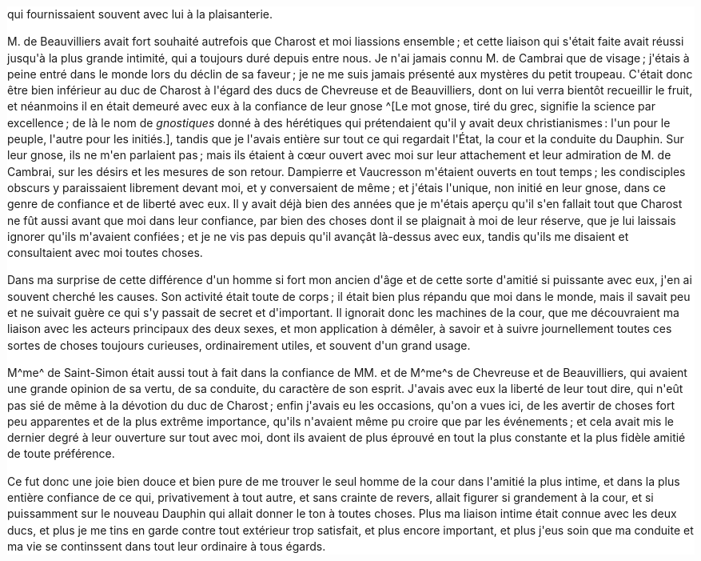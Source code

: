 qui fournissaient souvent avec lui à la plaisanterie.

M. de Beauvilliers avait fort souhaité autrefois que Charost et moi liassions
ensemble ; et cette liaison qui s'était faite avait réussi jusqu'à la plus
grande intimité, qui a toujours duré depuis entre nous. Je n'ai jamais connu
M. de Cambrai que de visage ; j'étais à peine entré dans le monde lors du
déclin de sa faveur ; je ne me suis jamais présenté aux mystères du petit
troupeau. C'était donc être bien inférieur au duc de Charost à l'égard des
ducs de Chevreuse et de Beauvilliers, dont on lui verra bientôt recueillir le
fruit, et néanmoins il en était demeuré avec eux à la confiance de leur gnose
^[Le mot gnose, tiré du grec, signifie la science par excellence ; de là le nom
de *gnostiques* donné à des hérétiques qui prétendaient qu'il y avait deux
christianismes : l'un pour le peuple, l'autre pour les initiés.], tandis que je
l'avais entière sur tout ce qui regardait l'État, la cour et la conduite du
Dauphin. Sur leur gnose, ils ne m'en parlaient pas ; mais ils étaient à cœur
ouvert avec moi sur leur attachement et leur admiration de M. de Cambrai, sur
les désirs et les mesures de son retour. Dampierre et Vaucresson m'étaient
ouverts en tout temps ; les condisciples obscurs y paraissaient librement
devant moi, et y conversaient de même ; et j'étais l'unique, non initié en leur
gnose, dans ce genre de confiance et de liberté avec eux. Il y avait déjà bien
des années que je m'étais aperçu qu'il s'en fallait tout que Charost ne fût
aussi avant que moi dans leur confiance, par bien des choses dont il se
plaignait à moi de leur réserve, que je lui laissais ignorer qu'ils m'avaient
confiées ; et je ne vis pas depuis qu'il avançât là-dessus avec eux, tandis
qu'ils me disaient et consultaient avec moi toutes choses.

Dans ma surprise de cette différence d'un homme si fort mon ancien d'âge et de
cette sorte d'amitié si puissante avec eux, j'en ai souvent cherché les
causes. Son activité était toute de corps ; il était bien plus répandu que moi
dans le monde, mais il savait peu et ne suivait guère ce qui s'y passait de
secret et d'important. Il ignorait donc les machines de la cour, que me
découvraient ma liaison avec les acteurs principaux des deux sexes, et mon
application à démêler, à savoir et à suivre journellement toutes ces sortes de
choses toujours curieuses, ordinairement utiles, et souvent d'un grand usage.

M^me^ de Saint-Simon était aussi tout à fait dans la confiance de MM. et de M^me^s
de Chevreuse et de Beauvilliers, qui avaient une grande opinion de sa vertu,
de sa conduite, du caractère de son esprit. J'avais avec eux la liberté de
leur tout dire, qui n'eût pas sié de même à la dévotion du duc de Charost ;
enfin j'avais eu les occasions, qu'on a vues ici, de les avertir de choses
fort peu apparentes et de la plus extrême importance, qu'ils n'avaient même pu
croire que par les événements ; et cela avait mis le dernier degré à leur
ouverture sur tout avec moi, dont ils avaient de plus éprouvé en tout la plus
constante et la plus fidèle amitié de toute préférence.

Ce fut donc une joie bien douce et bien pure de me trouver le seul homme de la
cour dans l'amitié la plus intime, et dans la plus entière confiance de ce
qui, privativement à tout autre, et sans crainte de revers, allait figurer si
grandement à la cour, et si puissamment sur le nouveau Dauphin qui allait
donner le ton à toutes choses. Plus ma liaison intime était connue avec les
deux ducs, et plus je me tins en garde contre tout extérieur trop satisfait,
et plus encore important, et plus j'eus soin que ma conduite et ma vie se
continssent dans tout leur ordinaire à tous égards.
